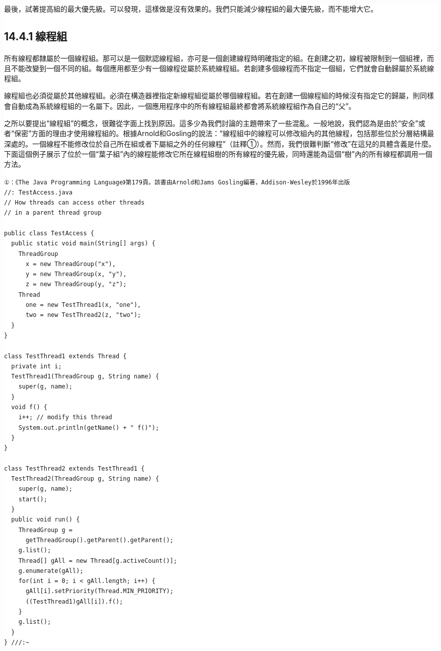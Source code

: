 最後，試著提高組的最大優先級。可以發現，這樣做是沒有效果的。我們只能減少線程組的最大優先級，而不能增大它。

## 14.4.1 線程組

所有線程都隸屬於一個線程組。那可以是一個默認線程組，亦可是一個創建線程時明確指定的組。在創建之初，線程被限制到一個組裡，而且不能改變到一個不同的組。每個應用都至少有一個線程從屬於系統線程組。若創建多個線程而不指定一個組，它們就會自動歸屬於系統線程組。

線程組也必須從屬於其他線程組。必須在構造器裡指定新線程組從屬於哪個線程組。若在創建一個線程組的時候沒有指定它的歸屬，則同樣會自動成為系統線程組的一名屬下。因此，一個應用程序中的所有線程組最終都會將系統線程組作為自己的“父”。

之所以要提出“線程組”的概念，很難從字面上找到原因。這多少為我們討論的主題帶來了一些混亂。一般地說，我們認為是由於“安全”或者“保密”方面的理由才使用線程組的。根據Arnold和Gosling的說法：“線程組中的線程可以修改組內的其他線程，包括那些位於分層結構最深處的。一個線程不能修改位於自己所在組或者下屬組之外的任何線程”（註釋①）。然而，我們很難判斷“修改”在這兒的具體含義是什麼。下面這個例子展示了位於一個“葉子組”內的線程能修改它所在線程組樹的所有線程的優先級，同時還能為這個“樹”內的所有線程都調用一個方法。

```
①：《The Java Programming Language》第179頁。該書由Arnold和Jams Gosling編著，Addison-Wesley於1996年出版
//: TestAccess.java
// How threads can access other threads
// in a parent thread group

public class TestAccess {
  public static void main(String[] args) {
    ThreadGroup
      x = new ThreadGroup("x"),
      y = new ThreadGroup(x, "y"),
      z = new ThreadGroup(y, "z");
    Thread
      one = new TestThread1(x, "one"),
      two = new TestThread2(z, "two");
  }
}

class TestThread1 extends Thread {
  private int i;
  TestThread1(ThreadGroup g, String name) {
    super(g, name);
  }
  void f() {
    i++; // modify this thread
    System.out.println(getName() + " f()");
  }
}

class TestThread2 extends TestThread1 {
  TestThread2(ThreadGroup g, String name) {
    super(g, name);
    start();
  }
  public void run() {
    ThreadGroup g =
      getThreadGroup().getParent().getParent();
    g.list();
    Thread[] gAll = new Thread[g.activeCount()];
    g.enumerate(gAll);
    for(int i = 0; i < gAll.length; i++) {
      gAll[i].setPriority(Thread.MIN_PRIORITY);
      ((TestThread1)gAll[i]).f();
    }
    g.list();
  }
} ///:~

```
